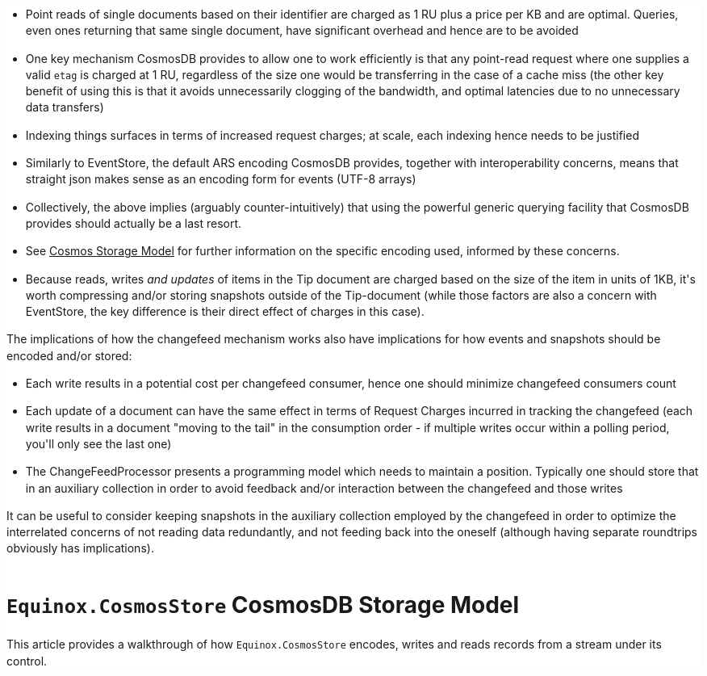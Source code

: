 - Point reads of single documents based on their identifier are charged as 1 RU
  plus a price per KB and are optimal. Queries, even ones returning that same
  single document, have significant overhead and hence are to be avoided

- One key mechanism CosmosDB provides to allow one to work efficiently is that
  any point-read request where one supplies a valid `etag` is charged at 1 RU,
  regardless of the size one would be transferring in the case of a cache miss
  (the other key benefit of using this is that it avoids unnecessarily clogging
  of the bandwidth, and optimal latencies due to no unnecessary data transfers)

- Indexing things surfaces in terms of increased request charges; at scale,
  each indexing hence needs to be justified

- Similarly to EventStore, the default ARS encoding CosmosDB provides, together
  with interoperability concerns, means that straight json makes sense as an
  encoding form for events (UTF-8 arrays)

- Collectively, the above implies (arguably counter-intuitively) that using the
  powerful generic querying facility that CosmosDB provides should actually be
  a last resort.

- See [Cosmos Storage Model](#cosmos-storage-model) for further information on
  the specific encoding used, informed by these concerns.

- Because reads, writes _and updates_ of items in the Tip document are charged
  based on the size of the item in units of 1KB, it's worth compressing and/or
  storing snapshots outside of the Tip-document (while those factors are also a
  concern with EventStore, the key difference is their direct effect of charges
  in this case).

The implications of how the changefeed mechanism works also have implications
for how events and snapshots should be encoded and/or stored:

- Each write results in a potential cost per changefeed consumer, hence one
  should minimize changefeed consumers count

- Each update of a document can have the same effect in terms of Request
  Charges incurred in tracking the changefeed (each write results in a document
  "moving to the tail" in the consumption order - if multiple writes occur
  within a polling period, you'll only see the last one)

- The ChangeFeedProcessor presents a programming model which needs to maintain
  a position. Typically one should store that in an auxiliary collection in
  order to avoid feedback and/or interaction between the changefeed and those
  writes

It can be useful to consider keeping snapshots in the auxiliary collection
employed by the changefeed in order to optimize the interrelated concerns of
not reading data redundantly, and not feeding back into the oneself (although
having separate roundtrips obviously has implications).

<a name="cosmos-storage-model"></a>
# `Equinox.CosmosStore` CosmosDB Storage Model

This article provides a walkthrough of how `Equinox.CosmosStore` encodes, writes and
reads records from a stream under its control.
